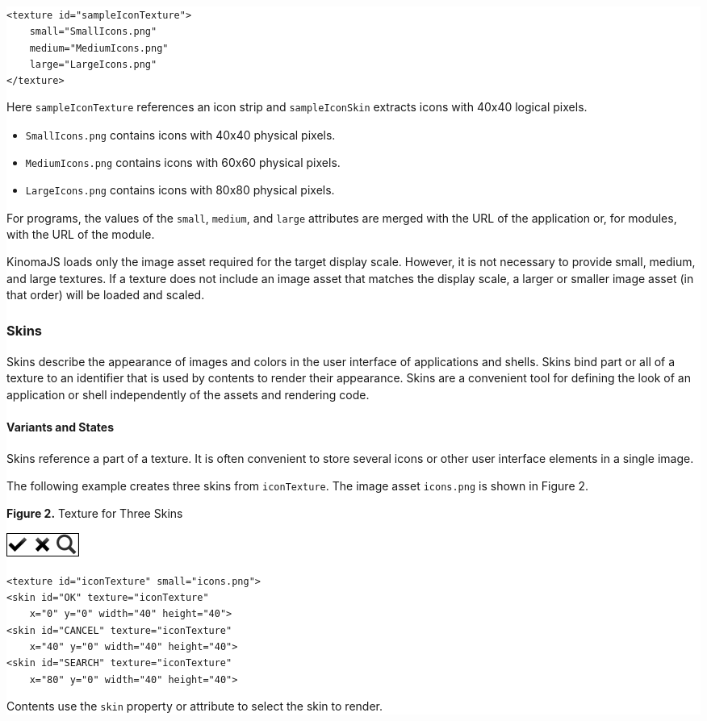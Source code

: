 	<texture id="sampleIconTexture">
		small="SmallIcons.png"
		medium="MediumIcons.png"
		large="LargeIcons.png"
	</texture>



Here `sampleIconTexture` references an icon strip and `sampleIconSkin` extracts icons with 40x40 logical pixels.

- `SmallIcons.png` contains icons with 40x40 physical pixels.

- `MediumIcons.png` contains icons with 60x60 physical pixels.

- `LargeIcons.png` contains icons with 80x80 physical pixels.

For programs, the values of the `small`, `medium`, and `large` attributes are merged with the URL of the application or, for modules, with the URL of the module.

KinomaJS loads only the image asset required for the target display scale. However, it is not necessary to provide small, medium, and large textures. If a texture does not include an image asset that matches the display scale, a larger or smaller image asset (in that order) will be loaded and scaled.


### Skins

Skins describe the appearance of images and colors in the user interface of applications and shells. Skins bind part or all of a texture to an identifier that is used by contents to render their appearance. Skins are a convenient tool for defining the look of an application or shell independently of the assets and rendering code.


#### Variants and States

Skins reference a part of a texture. It is often convenient to store several icons or other user interface elements in a single image.

The following example creates three skins from `iconTexture`. The image asset `icons.png` is shown in Figure 2.

**Figure 2.** Texture for Three Skins

![icon asset image](img/image003.gif)

<div class="xmlcode"></div>

	<texture id="iconTexture" small="icons.png">
	<skin id="OK" texture="iconTexture"
		x="0" y="0" width="40" height="40">
	<skin id="CANCEL" texture="iconTexture"
		x="40" y="0" width="40" height="40">
	<skin id="SEARCH" texture="iconTexture"
		x="80" y="0" width="40" height="40">

Contents use the `skin` property or attribute to select the skin to render.
